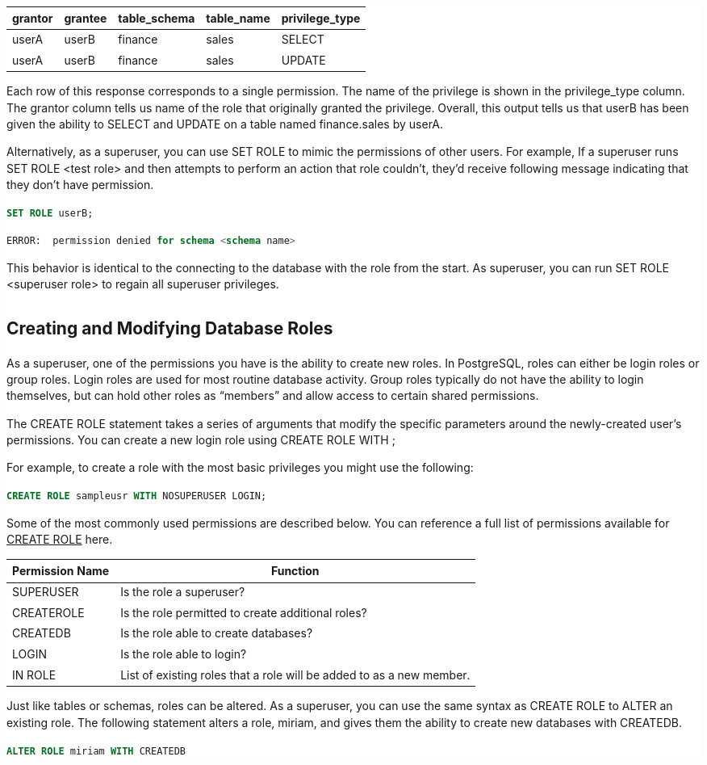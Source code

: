 | grantor | grantee | table_schema | table_name | privilege_type |
| ------- | ------- | ------------ | ---------- | -------------- |
| userA | userB | finance | sales | SELECT |
| userA | userB | finance | sales | UPDATE |

Each row of this response corresponds to a single permission. The name of the privilege is shown in the privilege_type column. The grantor column tells us name of the role that originally granted the privilege. Overall, this output tells us that userB has been given the ability to SELECT and UPDATE on a table named finance.sales by userA.

Alternatively, as a superuser, you can use SET ROLE to mimic the permissions of other users. For example, If a superuser runs SET ROLE \<test role> and then attempts to perform an action that role couldn’t, they’d receive following message indicating that they don’t have permission.
```SQL
SET ROLE userB;
```

```SQL
ERROR:  permission denied for schema <schema name>
```

This behavior is identical to the connecting to the database with the role from the start. As superuser, you can run SET ROLE \<superuser role> to regain all superuser privileges.

## Creating and Modifying Database Roles
As a superuser, one of the permissions you have is the ability to create new roles. In PostgreSQL, roles can either be login roles or group roles. Login roles are used for most routine database activity. Group roles typically do not have the ability to login themselves, but can hold other roles as “members” and allow access to certain shared permissions.

The CREATE ROLE statement takes a series of arguments that modify the specific parameters around the newly-created user’s permissions. You can create a new login role using CREATE ROLE <name> WITH <list of permissions>;

For example, to create a role with the most basic privileges you might use the following:
```SQL
CREATE ROLE sampleusr WITH NOSUPERUSER LOGIN;
```

Some of the most commonly used permissions are described below. You can reference a full list of permissions available for [CREATE ROLE](https://www.postgresql.org/docs/10/sql-createrole.html) here.

| Permission Name | Function |
| --------------- | -------- |
| SUPERUSER | Is the role a superuser? |
| CREATEROLE | Is the role permitted to create additional roles? |
| CREATEDB | Is the role able to create databases? |
| LOGIN | Is the role able to login? |
| IN ROLE | List of existing roles that a role will be added to as a new member. |

Just like tables or schemas, roles can be altered. As a superuser, you can use the same syntax as CREATE ROLE to ALTER an existing role. The following statement alters a role, miriam, and gives them the ability to create new databases with CREATEDB.
```SQL
ALTER ROLE miriam WITH CREATEDB
```
